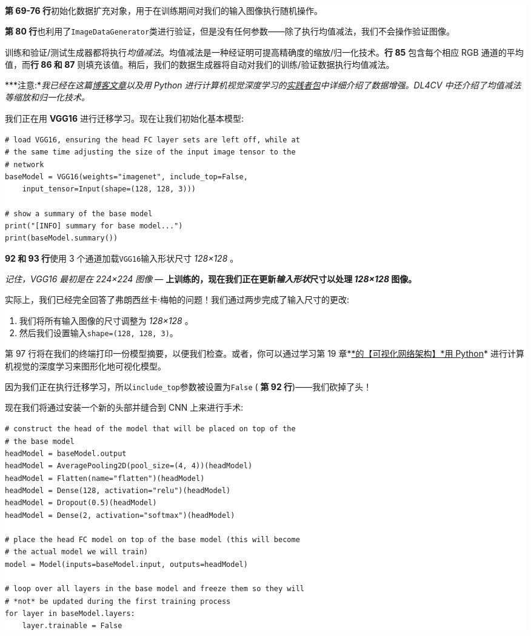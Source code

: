 **第 69-76 行**初始化数据扩充对象，用于在训练期间对我们的输入图像执行随机操作。

**第 80 行**也利用了`ImageDataGenerator`类进行验证，但是没有任何参数——除了执行均值减法，我们不会操作验证图像。

训练和验证/测试生成器都将执行*均值减法*。均值减法是一种经证明可提高精确度的缩放/归一化技术。**行 85** 包含每个相应 RGB 通道的平均值，而**行 86 和 87** 则填充该值。稍后，我们的数据生成器将自动对我们的训练/验证数据执行均值减法。

***注意:**我已经在这篇[博客文章](https://pyimagesearch.com/2018/12/24/how-to-use-keras-fit-and-fit_generator-a-hands-on-tutorial/)以及用 Python 进行计算机视觉深度学习的[实践者包](https://pyimagesearch.com/deep-learning-computer-vision-python-book/)中详细介绍了数据增强。DL4CV 中还介绍了均值减法等缩放和归一化技术。*

我们正在用 **VGG16** 进行迁移学习。现在让我们初始化基本模型:

```
# load VGG16, ensuring the head FC layer sets are left off, while at
# the same time adjusting the size of the input image tensor to the
# network
baseModel = VGG16(weights="imagenet", include_top=False,
	input_tensor=Input(shape=(128, 128, 3)))

# show a summary of the base model
print("[INFO] summary for base model...")
print(baseModel.summary())

```

**92 和 93 行**使用 3 个通道加载`VGG16`输入形状尺寸 *128×128* 。

*记住，VGG16 最初是在 224×224 图像* — **上训练的，现在我们正在更新*输入形状*尺寸以处理 *128×128* 图像。**

实际上，我们已经完全回答了弗朗西丝卡·梅帕的问题！我们通过两步完成了输入尺寸的更改:

1.  我们将所有输入图像的尺寸调整为 *128×128* 。
2.  然后我们设置输入`shape=(128, 128, 3)`。

第 97 行将在我们的终端打印一份模型摘要，以便我们检查。或者，你可以通过学习第 19 章*[*的【可视化网络架构】*用 Python](https://pyimagesearch.com/deep-learning-computer-vision-python-book/)* 进行计算机视觉的深度学习来图形化地可视化模型。

因为我们正在执行迁移学习，所以`include_top`参数被设置为`False` ( **第 92 行**)——我们砍掉了头！

现在我们将通过安装一个新的头部并缝合到 CNN 上来进行手术:

```
# construct the head of the model that will be placed on top of the
# the base model
headModel = baseModel.output
headModel = AveragePooling2D(pool_size=(4, 4))(headModel)
headModel = Flatten(name="flatten")(headModel)
headModel = Dense(128, activation="relu")(headModel)
headModel = Dropout(0.5)(headModel)
headModel = Dense(2, activation="softmax")(headModel)

# place the head FC model on top of the base model (this will become
# the actual model we will train)
model = Model(inputs=baseModel.input, outputs=headModel)

# loop over all layers in the base model and freeze them so they will
# *not* be updated during the first training process
for layer in baseModel.layers:
	layer.trainable = False

```
